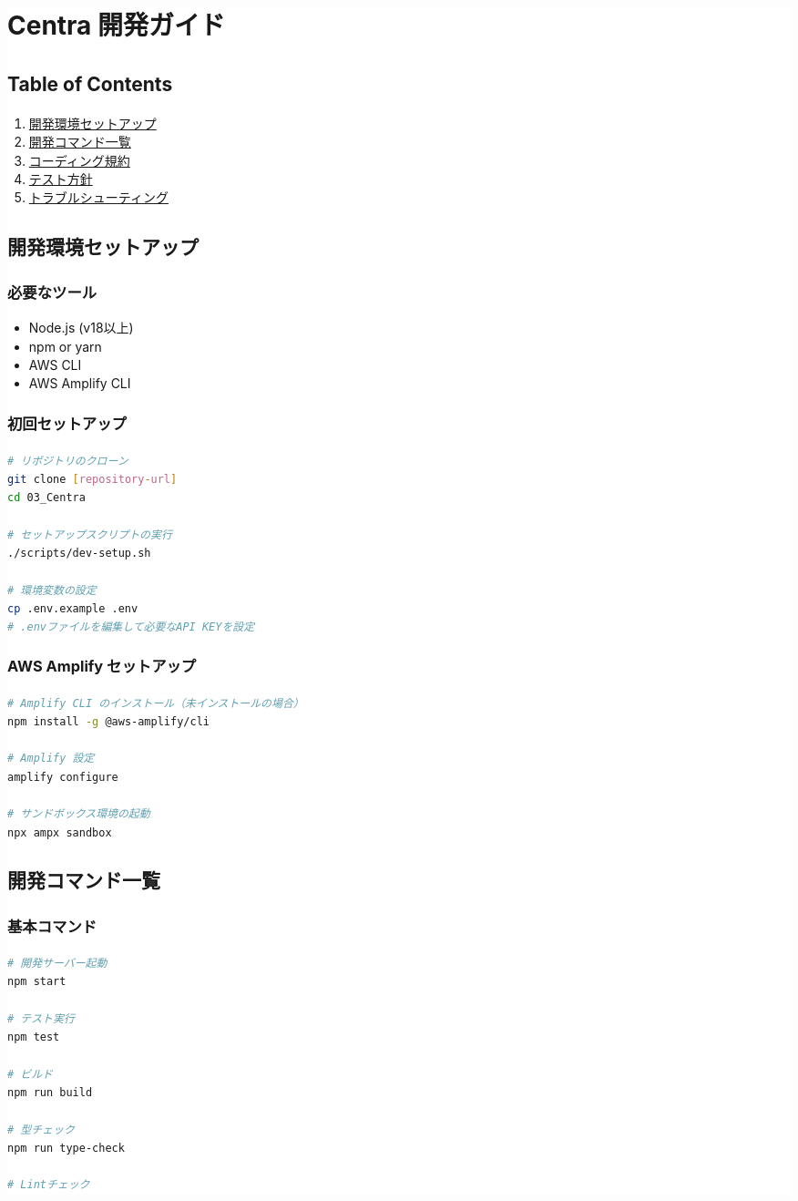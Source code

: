 # Centra 開発ガイド

## Table of Contents
1. [開発環境セットアップ](#開発環境セットアップ)
2. [開発コマンド一覧](#開発コマンド一覧)
3. [コーディング規約](#コーディング規約)
4. [テスト方針](#テスト方針)
5. [トラブルシューティング](#トラブルシューティング)

## 開発環境セットアップ

### 必要なツール
- Node.js (v18以上)
- npm or yarn
- AWS CLI
- AWS Amplify CLI

### 初回セットアップ
```bash
# リポジトリのクローン
git clone [repository-url]
cd 03_Centra

# セットアップスクリプトの実行
./scripts/dev-setup.sh

# 環境変数の設定
cp .env.example .env
# .envファイルを編集して必要なAPI KEYを設定
```

### AWS Amplify セットアップ
```bash
# Amplify CLI のインストール（未インストールの場合）
npm install -g @aws-amplify/cli

# Amplify 設定
amplify configure

# サンドボックス環境の起動
npx ampx sandbox
```

## 開発コマンド一覧

### 基本コマンド
```bash
# 開発サーバー起動
npm start

# テスト実行
npm test

# ビルド
npm run build

# 型チェック
npm run type-check

# Lintチェック
```